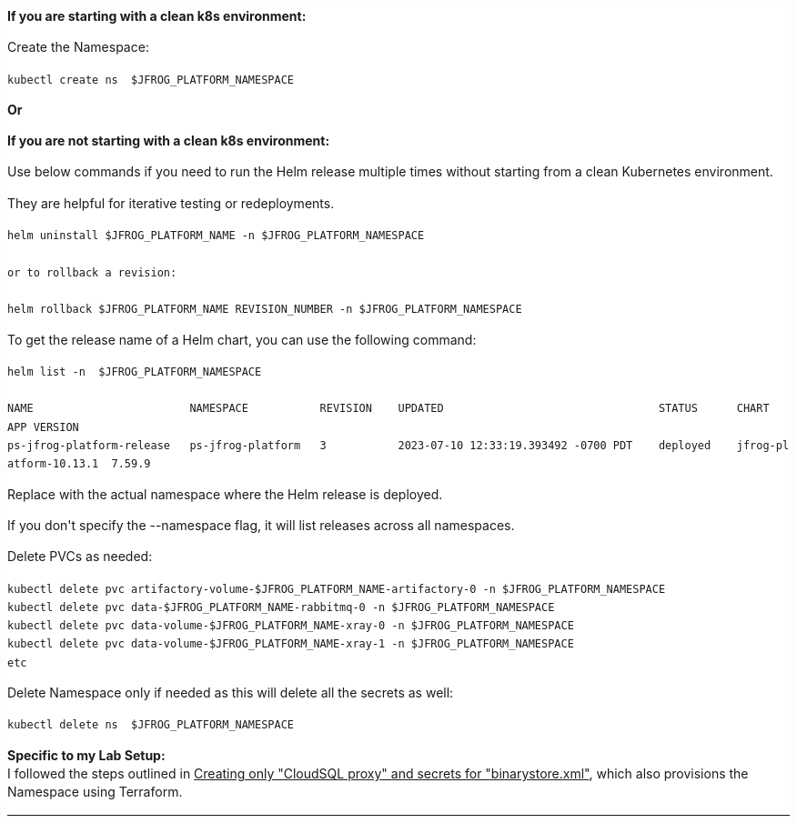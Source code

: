 **If you are starting with a clean k8s environment:**

Create the Namespace:
```
kubectl create ns  $JFROG_PLATFORM_NAMESPACE
```

**Or**


**If you are not starting with a clean k8s environment:**

Use below commands if you need to run the Helm release multiple times without starting from a clean Kubernetes environment. 

They are helpful for iterative testing or redeployments.
```text
helm uninstall $JFROG_PLATFORM_NAME -n $JFROG_PLATFORM_NAMESPACE

or to rollback a revision:

helm rollback $JFROG_PLATFORM_NAME REVISION_NUMBER -n $JFROG_PLATFORM_NAMESPACE
```

To get the release name of a Helm chart, you can use the following command:
```text
helm list -n  $JFROG_PLATFORM_NAMESPACE

NAME                     	NAMESPACE        	REVISION	UPDATED                             	STATUS  	CHART                 	APP VERSION
ps-jfrog-platform-release	ps-jfrog-platform	3       	2023-07-10 12:33:19.393492 -0700 PDT	deployed	jfrog-platform-10.13.1	7.59.9
```

Replace <namespace> with the actual namespace where the Helm release is deployed. 

If you don't specify the --namespace flag, it will list releases across all namespaces.


Delete PVCs as needed:
```text
kubectl delete pvc artifactory-volume-$JFROG_PLATFORM_NAME-artifactory-0 -n $JFROG_PLATFORM_NAMESPACE
kubectl delete pvc data-$JFROG_PLATFORM_NAME-rabbitmq-0 -n $JFROG_PLATFORM_NAMESPACE
kubectl delete pvc data-volume-$JFROG_PLATFORM_NAME-xray-0 -n $JFROG_PLATFORM_NAMESPACE
kubectl delete pvc data-volume-$JFROG_PLATFORM_NAME-xray-1 -n $JFROG_PLATFORM_NAMESPACE
etc
```

Delete Namespace only if needed as this will delete all the secrets as well:
```text
kubectl delete ns  $JFROG_PLATFORM_NAMESPACE
```

**Specific to my Lab Setup:**  
I followed the steps outlined in [Creating only "CloudSQL proxy" and secrets for "binarystore.xml"](https://github.com/sureshvenkatesan/jf-gcp-env/tree/feature/jf_with_cloudsql?tab=readme-ov-file#creating-only-cloudsql-proxy-and-secrets-for-binarystorexml-), which also provisions the Namespace using Terraform.

---